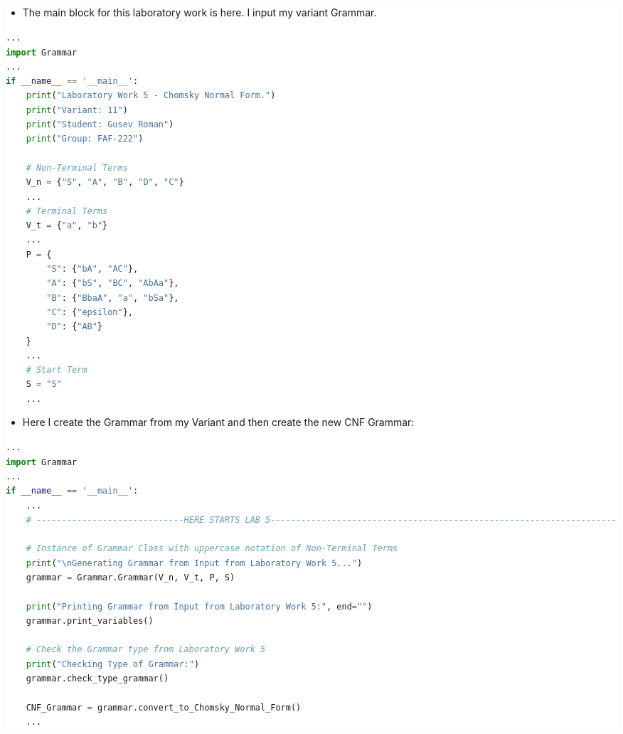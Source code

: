 * The main block for this laboratory work is here. I input my variant Grammar.
```python
...
import Grammar
...
if __name__ == '__main__':
    print("Laboratory Work 5 - Chomsky Normal Form.")
    print("Variant: 11")
    print("Student: Gusev Roman")
    print("Group: FAF-222")

    # Non-Terminal Terms
    V_n = {"S", "A", "B", "D", "C"}
    ...
    # Terminal Terms
    V_t = {"a", "b"}
    ...
    P = {
        "S": {"bA", "AC"},
        "A": {"bS", "BC", "AbAa"},
        "B": {"BbaA", "a", "bSa"},
        "C": {"epsilon"},
        "D": {"AB"}
    }
    ...
    # Start Term
    S = "S"
    ...
```

* Here I create the Grammar from my Variant and then create the new CNF Grammar:
```python
...
import Grammar
...
if __name__ == '__main__':
    ...
    # -----------------------------HERE STARTS LAB 5--------------------------------------------------------------------

    # Instance of Grammar Class with uppercase notation of Non-Terminal Terms
    print("\nGenerating Grammar from Input from Laboratory Work 5...")
    grammar = Grammar.Grammar(V_n, V_t, P, S)

    print("Printing Grammar from Input from Laboratory Work 5:", end="")
    grammar.print_variables()

    # Check the Grammar type from Laboratory Work 5
    print("Checking Type of Grammar:")
    grammar.check_type_grammar()

    CNF_Grammar = grammar.convert_to_Chomsky_Normal_Form()
    ...
```
